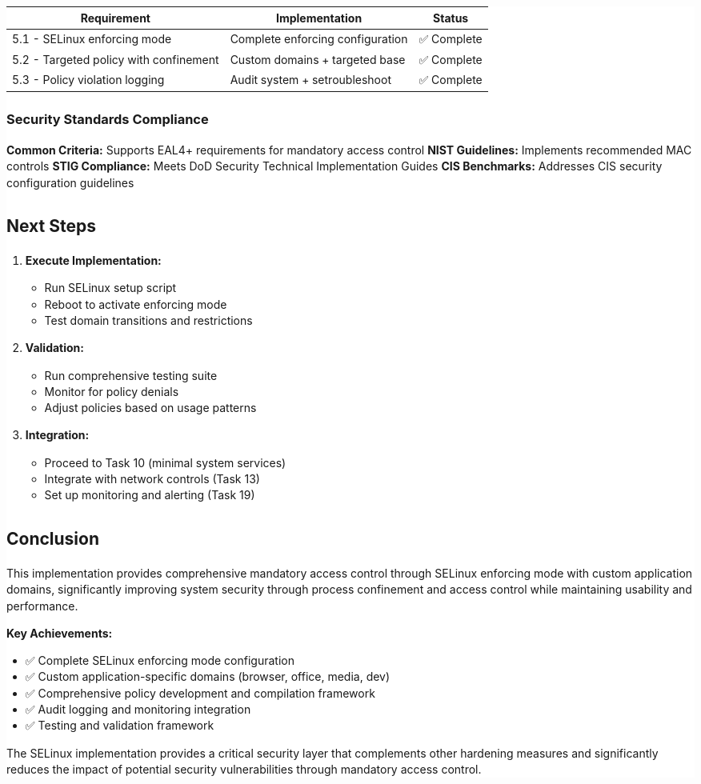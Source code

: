 | Requirement | Implementation | Status |
|-------------|----------------|---------|
| 5.1 - SELinux enforcing mode | Complete enforcing configuration | ✅ Complete |
| 5.2 - Targeted policy with confinement | Custom domains + targeted base | ✅ Complete |
| 5.3 - Policy violation logging | Audit system + setroubleshoot | ✅ Complete |

### Security Standards Compliance

**Common Criteria:** Supports EAL4+ requirements for mandatory access control
**NIST Guidelines:** Implements recommended MAC controls
**STIG Compliance:** Meets DoD Security Technical Implementation Guides
**CIS Benchmarks:** Addresses CIS security configuration guidelines

## Next Steps

1. **Execute Implementation:**
   - Run SELinux setup script
   - Reboot to activate enforcing mode
   - Test domain transitions and restrictions

2. **Validation:**
   - Run comprehensive testing suite
   - Monitor for policy denials
   - Adjust policies based on usage patterns

3. **Integration:**
   - Proceed to Task 10 (minimal system services)
   - Integrate with network controls (Task 13)
   - Set up monitoring and alerting (Task 19)

## Conclusion

This implementation provides comprehensive mandatory access control through SELinux enforcing mode with custom application domains, significantly improving system security through process confinement and access control while maintaining usability and performance.

**Key Achievements:**
- ✅ Complete SELinux enforcing mode configuration
- ✅ Custom application-specific domains (browser, office, media, dev)
- ✅ Comprehensive policy development and compilation framework
- ✅ Audit logging and monitoring integration
- ✅ Testing and validation framework

The SELinux implementation provides a critical security layer that complements other hardening measures and significantly reduces the impact of potential security vulnerabilities through mandatory access control.